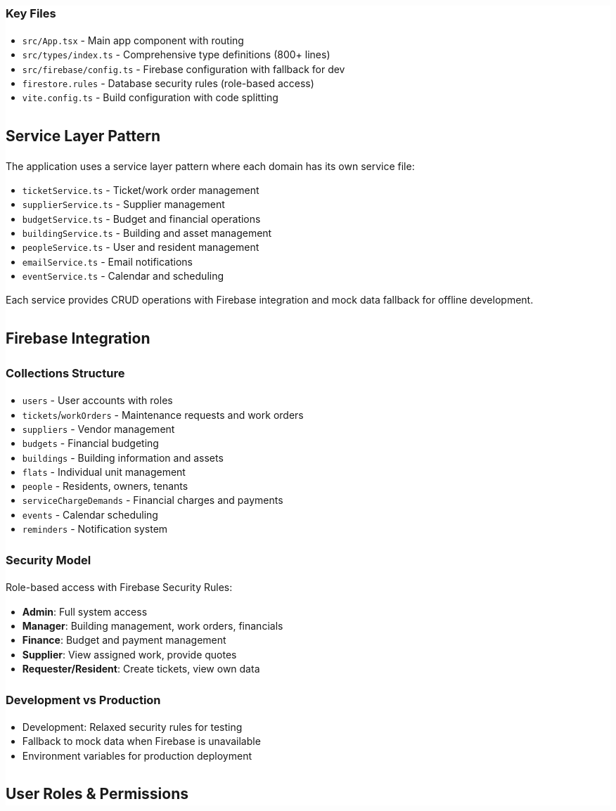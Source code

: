 ### Key Files
- `src/App.tsx` - Main app component with routing
- `src/types/index.ts` - Comprehensive type definitions (800+ lines)
- `src/firebase/config.ts` - Firebase configuration with fallback for dev
- `firestore.rules` - Database security rules (role-based access)
- `vite.config.ts` - Build configuration with code splitting

## Service Layer Pattern

The application uses a service layer pattern where each domain has its own service file:

- `ticketService.ts` - Ticket/work order management
- `supplierService.ts` - Supplier management
- `budgetService.ts` - Budget and financial operations
- `buildingService.ts` - Building and asset management
- `peopleService.ts` - User and resident management
- `emailService.ts` - Email notifications
- `eventService.ts` - Calendar and scheduling

Each service provides CRUD operations with Firebase integration and mock data fallback for offline development.

## Firebase Integration

### Collections Structure
- `users` - User accounts with roles
- `tickets`/`workOrders` - Maintenance requests and work orders
- `suppliers` - Vendor management
- `budgets` - Financial budgeting
- `buildings` - Building information and assets
- `flats` - Individual unit management
- `people` - Residents, owners, tenants
- `serviceChargeDemands` - Financial charges and payments
- `events` - Calendar scheduling
- `reminders` - Notification system

### Security Model
Role-based access with Firebase Security Rules:
- **Admin**: Full system access
- **Manager**: Building management, work orders, financials
- **Finance**: Budget and payment management
- **Supplier**: View assigned work, provide quotes
- **Requester/Resident**: Create tickets, view own data

### Development vs Production
- Development: Relaxed security rules for testing
- Fallback to mock data when Firebase is unavailable
- Environment variables for production deployment

## User Roles & Permissions
